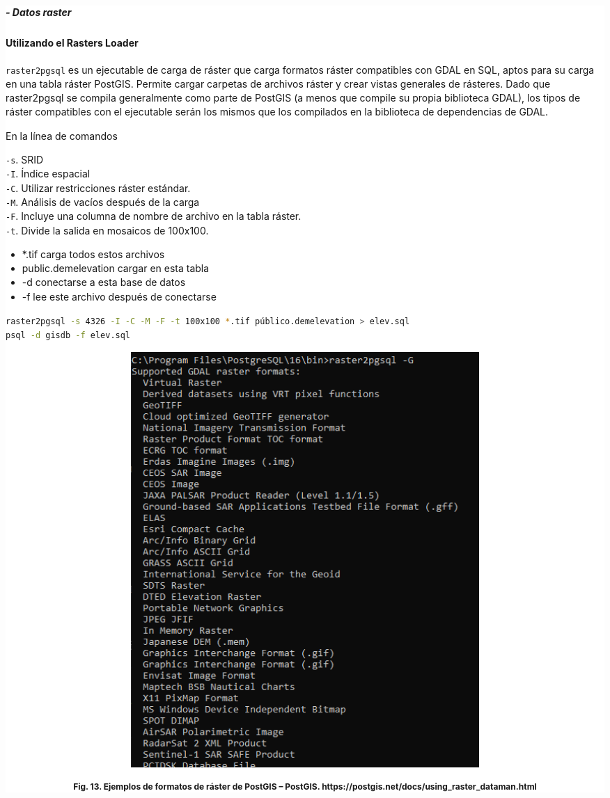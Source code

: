 ##### - Datos raster
#### Utilizando el Rasters Loader
`raster2pgsql` es un ejecutable de carga de ráster que carga formatos ráster compatibles con GDAL en SQL, aptos para su carga en una tabla ráster PostGIS. Permite cargar carpetas de archivos ráster y crear vistas generales de rásteres. Dado que raster2pgsql se compila generalmente como parte de PostGIS (a menos que compile su propia biblioteca GDAL), los tipos de ráster compatibles con el ejecutable serán los mismos que los compilados en la biblioteca de dependencias de GDAL. 

En la línea de comandos

`-s`. SRID <br>
`-I`. Índice espacial<br>
`-C`. Utilizar restricciones ráster estándar.<br>
`-M`. Análisis de vacíos después de la carga<br>
`-F`. Incluye una columna de nombre de archivo en la tabla ráster.<br>
`-t`. Divide la salida en mosaicos de 100x100.<br>

* *.tif carga todos estos archivos
* public.demelevation cargar en esta tabla
* -d conectarse a esta base de datos
* -f lee este archivo después de conectarse

```sh
raster2pgsql -s 4326 -I -C -M -F -t 100x100 *.tif público.demelevation > elev.sql
psql -d gisdb -f elev.sql
```
<p align="center">
    <img src="Imagenes/Formats_Raster.PNG" alt="unidad" width="500px">
</p>
<p style="text-align: center; font-size: 12px;"> 
<strong>Fig. 13. Ejemplos de formatos de ráster de PostGIS – PostGIS. https://postgis.net/docs/using_raster_dataman.html</strong>
</p>
